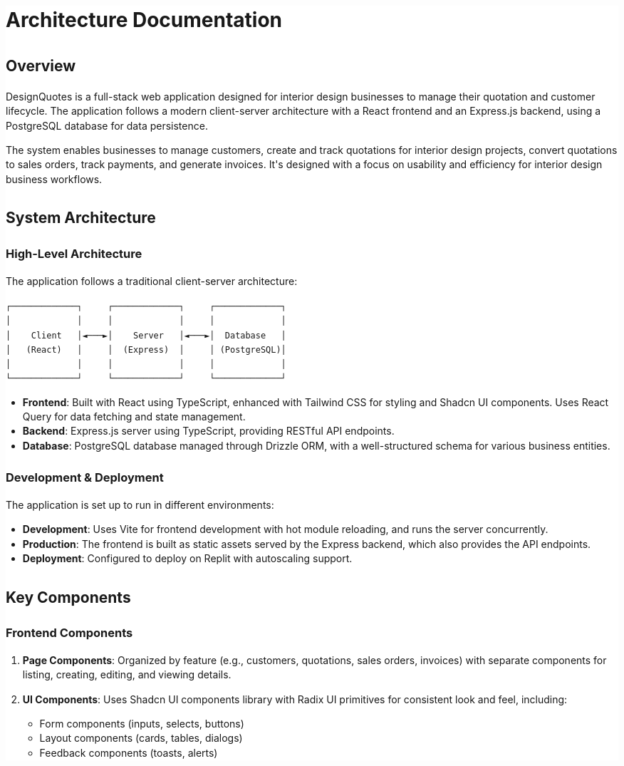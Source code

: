 # Architecture Documentation

## Overview

DesignQuotes is a full-stack web application designed for interior design businesses to manage their quotation and customer lifecycle. The application follows a modern client-server architecture with a React frontend and an Express.js backend, using a PostgreSQL database for data persistence. 

The system enables businesses to manage customers, create and track quotations for interior design projects, convert quotations to sales orders, track payments, and generate invoices. It's designed with a focus on usability and efficiency for interior design business workflows.

## System Architecture

### High-Level Architecture

The application follows a traditional client-server architecture:

```
┌─────────────┐     ┌─────────────┐     ┌─────────────┐
│             │     │             │     │             │
│    Client   │◄───►│    Server   │◄───►│  Database   │
│   (React)   │     │  (Express)  │     │ (PostgreSQL)│
│             │     │             │     │             │
└─────────────┘     └─────────────┘     └─────────────┘
```

- **Frontend**: Built with React using TypeScript, enhanced with Tailwind CSS for styling and Shadcn UI components. Uses React Query for data fetching and state management.
- **Backend**: Express.js server using TypeScript, providing RESTful API endpoints.
- **Database**: PostgreSQL database managed through Drizzle ORM, with a well-structured schema for various business entities.

### Development & Deployment

The application is set up to run in different environments:

- **Development**: Uses Vite for frontend development with hot module reloading, and runs the server concurrently.
- **Production**: The frontend is built as static assets served by the Express backend, which also provides the API endpoints.
- **Deployment**: Configured to deploy on Replit with autoscaling support.

## Key Components

### Frontend Components

1. **Page Components**: Organized by feature (e.g., customers, quotations, sales orders, invoices) with separate components for listing, creating, editing, and viewing details.

2. **UI Components**: Uses Shadcn UI components library with Radix UI primitives for consistent look and feel, including:
   - Form components (inputs, selects, buttons)
   - Layout components (cards, tables, dialogs)
   - Feedback components (toasts, alerts)
